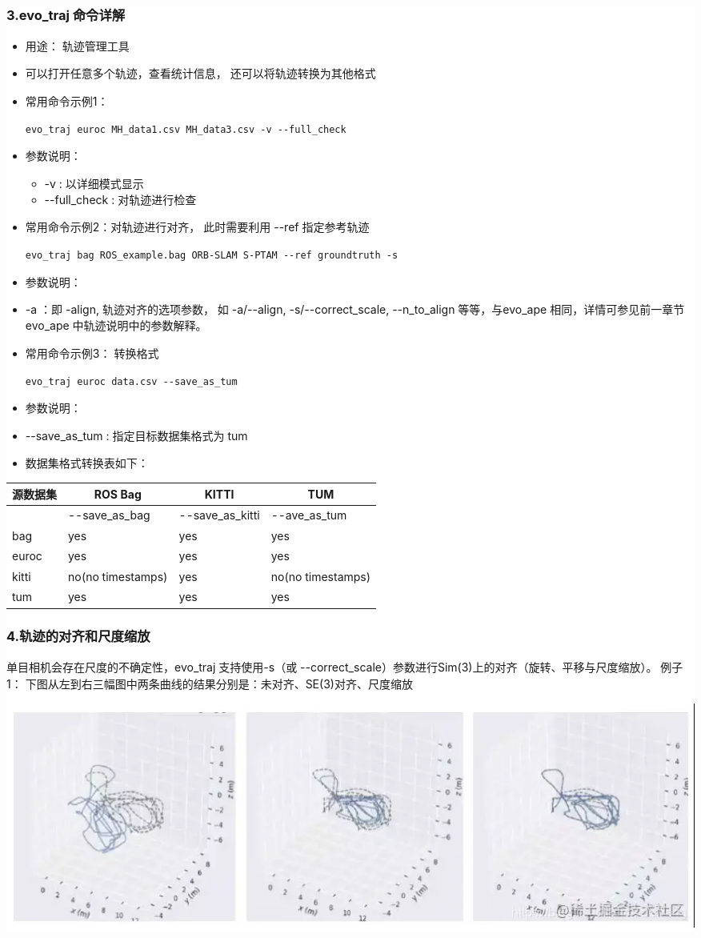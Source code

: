 ### **3.evo_traj 命令详解** 

- 用途： 轨迹管理工具 

- 可以打开任意多个轨迹，查看统计信息， 还可以将轨迹转换为其他格式 

- 常用命令示例1： 

  ```
  evo_traj euroc MH_data1.csv MH_data3.csv -v --full_check 
  ```

- 参数说明： 
  - -v : 以详细模式显示 
  - --full_check : 对轨迹进行检查 

- 常用命令示例2：对轨迹进行对齐， 此时需要利用 --ref 指定参考轨迹 

  ```
  evo_traj bag ROS_example.bag ORB-SLAM S-PTAM --ref groundtruth -s 
  ```

- 参数说明：  
  
- -a ：即 -align, 轨迹对齐的选项参数， 如 -a/--align, -s/--correct_scale, --n_to_align 等等，与evo_ape 相同，详情可参见前一章节 evo_ape 中轨迹说明中的参数解释。 
  
- 常用命令示例3： 转换格式 

  ```
  evo_traj euroc data.csv --save_as_tum  
  ```

- 参数说明： 
  
- --save_as_tum : 指定目标数据集格式为 tum 
  
- 数据集格式转换表如下： 

| **源数据集** | **ROS Bag**       | **KITTI**       | **TUM**           |
| ------------ | ----------------- | --------------- | ----------------- |
|              | --save_as_bag     | --save_as_kitti | --ave_as_tum      |
| bag          | yes               | yes             | yes               |
| euroc        | yes               | yes             | yes               |
| kitti        | no(no timestamps) | yes             | no(no timestamps) |
| tum          | yes               | yes             | yes               |

### **4.轨迹的对齐和尺度缩放** 

单目相机会存在尺度的不确定性，evo_traj 支持使用-s（或 --correct_scale）参数进行Sim(3)上的对齐（旋转、平移与尺度缩放）。 
例子1： 下图从左到右三幅图中两条曲线的结果分别是：未对齐、SE(3)对齐、尺度缩放 

![](./media/GetImage19.png)
